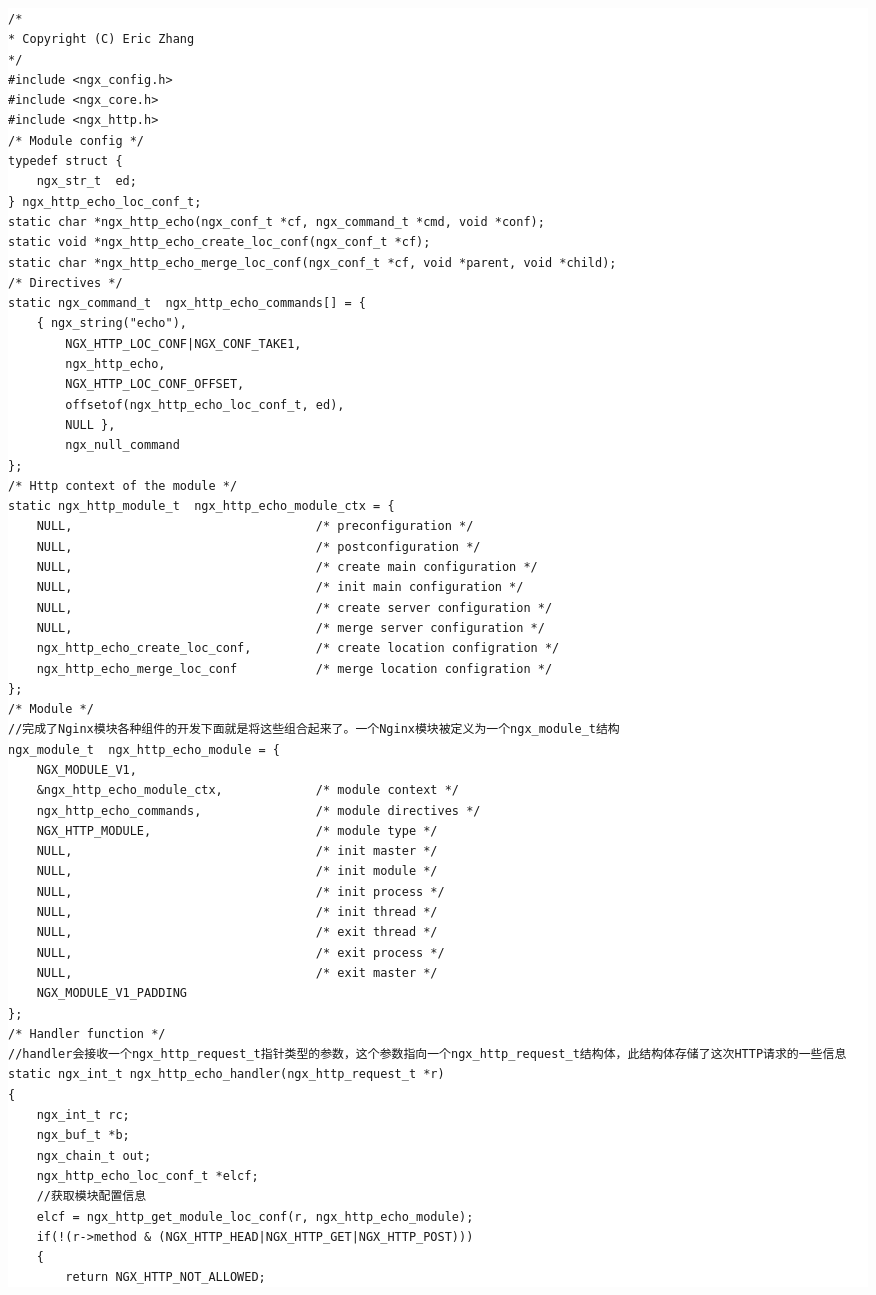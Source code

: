 ```
/*
* Copyright (C) Eric Zhang
*/
#include <ngx_config.h>
#include <ngx_core.h>
#include <ngx_http.h>
/* Module config */
typedef struct {
    ngx_str_t  ed;
} ngx_http_echo_loc_conf_t;
static char *ngx_http_echo(ngx_conf_t *cf, ngx_command_t *cmd, void *conf);
static void *ngx_http_echo_create_loc_conf(ngx_conf_t *cf);
static char *ngx_http_echo_merge_loc_conf(ngx_conf_t *cf, void *parent, void *child);
/* Directives */
static ngx_command_t  ngx_http_echo_commands[] = {
    { ngx_string("echo"),
        NGX_HTTP_LOC_CONF|NGX_CONF_TAKE1,
        ngx_http_echo,
        NGX_HTTP_LOC_CONF_OFFSET,
        offsetof(ngx_http_echo_loc_conf_t, ed),
        NULL },
        ngx_null_command
};
/* Http context of the module */
static ngx_http_module_t  ngx_http_echo_module_ctx = {
    NULL,                                  /* preconfiguration */
    NULL,                                  /* postconfiguration */
    NULL,                                  /* create main configuration */
    NULL,                                  /* init main configuration */
    NULL,                                  /* create server configuration */
    NULL,                                  /* merge server configuration */
    ngx_http_echo_create_loc_conf,         /* create location configration */
    ngx_http_echo_merge_loc_conf           /* merge location configration */
};
/* Module */
//完成了Nginx模块各种组件的开发下面就是将这些组合起来了。一个Nginx模块被定义为一个ngx_module_t结构
ngx_module_t  ngx_http_echo_module = {
    NGX_MODULE_V1,
    &ngx_http_echo_module_ctx,             /* module context */
    ngx_http_echo_commands,                /* module directives */
    NGX_HTTP_MODULE,                       /* module type */
    NULL,                                  /* init master */
    NULL,                                  /* init module */
    NULL,                                  /* init process */
    NULL,                                  /* init thread */
    NULL,                                  /* exit thread */
    NULL,                                  /* exit process */
    NULL,                                  /* exit master */
    NGX_MODULE_V1_PADDING
};
/* Handler function */
//handler会接收一个ngx_http_request_t指针类型的参数，这个参数指向一个ngx_http_request_t结构体，此结构体存储了这次HTTP请求的一些信息
static ngx_int_t ngx_http_echo_handler(ngx_http_request_t *r)
{
    ngx_int_t rc;
    ngx_buf_t *b;
    ngx_chain_t out;
    ngx_http_echo_loc_conf_t *elcf;
    //获取模块配置信息
    elcf = ngx_http_get_module_loc_conf(r, ngx_http_echo_module);
    if(!(r->method & (NGX_HTTP_HEAD|NGX_HTTP_GET|NGX_HTTP_POST)))
    {
        return NGX_HTTP_NOT_ALLOWED;
```
